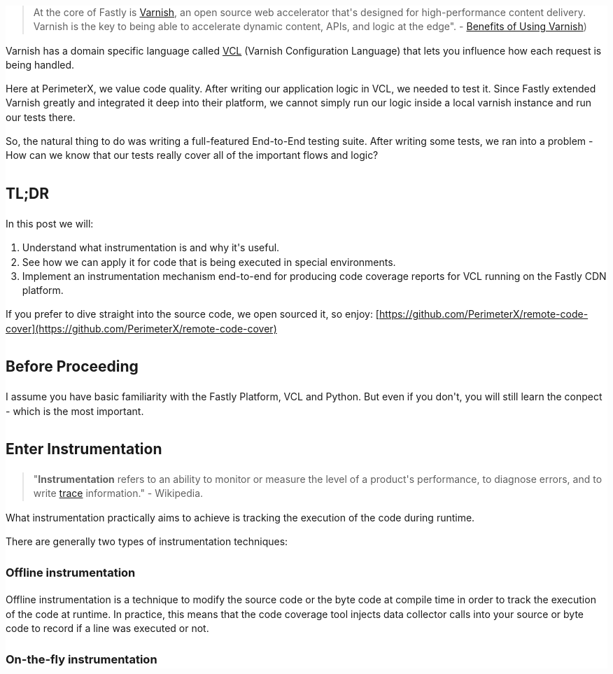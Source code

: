 > At the core of Fastly is [Varnish](https://varnish-cache.org/), an open source web accelerator that's designed for high-performance content delivery. Varnish is the key to being able to accelerate dynamic content, APIs, and logic at the edge". - [Benefits of Using Varnish](https://www.fastly.com/blog/benefits-using-varnish))

Varnish has a domain specific language called [VCL](https://varnish-cache.org/docs/trunk/users-guide/vcl.html) (Varnish Configuration Language) that lets you influence how each request is being handled.

Here at PerimeterX, we value code quality. After writing our application logic in VCL, we needed to test it. Since Fastly extended Varnish greatly and integrated it deep into their platform, we cannot simply run our logic inside a local varnish instance and run our tests there.

So, the natural thing to do was writing a full-featured End-to-End testing suite. After writing some tests, we ran into a problem - How can we know that our tests really cover all of the important flows and logic?

## TL;DR

In this post we will:

1. Understand what instrumentation is and why it's useful.
2. See how we can apply it for code that is being executed in special environments.
3. Implement an instrumentation mechanism end-to-end for producing code coverage reports for VCL running on the Fastly CDN platform.

If you prefer to dive straight into the source code, we open sourced it, so enjoy: [https://github.com/PerimeterX/remote-code-cover](https://github.com/PerimeterX/remote-code-cover)

## Before Proceeding

I assume you have basic familiarity with the Fastly Platform, VCL and Python. But even if you don't, you will still learn the conpect - which is the most important.

## Enter Instrumentation

> "**Instrumentation** refers to an ability to monitor or measure the level of a product's performance, to diagnose errors, and to write [trace](<https://en.wikipedia.org/wiki/Tracing_(software)>) information." - Wikipedia.

What instrumentation practically aims to achieve is tracking the execution of the code during runtime.

There are generally two types of instrumentation techniques:

### Offline instrumentation

Offline instrumentation is a technique to modify the source code or the byte code at compile time in order to track the execution of the code at runtime. In practice, this means that the code coverage tool injects data collector calls into your source or byte code to record if a line was executed or not.

### On-the-fly instrumentation
